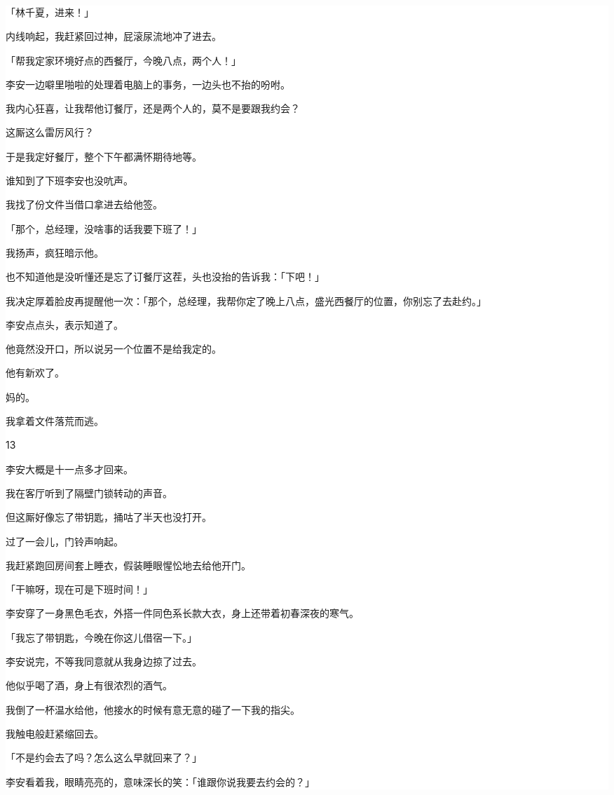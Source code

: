「林千夏，进来！」

内线响起，我赶紧回过神，屁滚尿流地冲了进去。

「帮我定家环境好点的西餐厅，今晚八点，两个人！」

李安一边噼里啪啦的处理着电脑上的事务，一边头也不抬的吩咐。

我内心狂喜，让我帮他订餐厅，还是两个人的，莫不是要跟我约会？

这厮这么雷厉风行？

于是我定好餐厅，整个下午都满怀期待地等。

谁知到了下班李安也没吭声。

我找了份文件当借口拿进去给他签。

「那个，总经理，没啥事的话我要下班了！」

我扬声，疯狂暗示他。

也不知道他是没听懂还是忘了订餐厅这茬，头也没抬的告诉我：「下吧！」

我决定厚着脸皮再提醒他一次：「那个，总经理，我帮你定了晚上八点，盛光西餐厅的位置，你别忘了去赴约。」

李安点点头，表示知道了。

他竟然没开口，所以说另一个位置不是给我定的。

他有新欢了。

妈的。

我拿着文件落荒而逃。

13

李安大概是十一点多才回来。

我在客厅听到了隔壁门锁转动的声音。

但这厮好像忘了带钥匙，捅咕了半天也没打开。

过了一会儿，门铃声响起。

我赶紧跑回房间套上睡衣，假装睡眼惺忪地去给他开门。

「干嘛呀，现在可是下班时间！」

李安穿了一身黑色毛衣，外搭一件同色系长款大衣，身上还带着初春深夜的寒气。

「我忘了带钥匙，今晚在你这儿借宿一下。」

李安说完，不等我同意就从我身边掠了过去。

他似乎喝了酒，身上有很浓烈的酒气。

我倒了一杯温水给他，他接水的时候有意无意的碰了一下我的指尖。

我触电般赶紧缩回去。

「不是约会去了吗？怎么这么早就回来了？」

李安看着我，眼睛亮亮的，意味深长的笑：「谁跟你说我要去约会的？」
